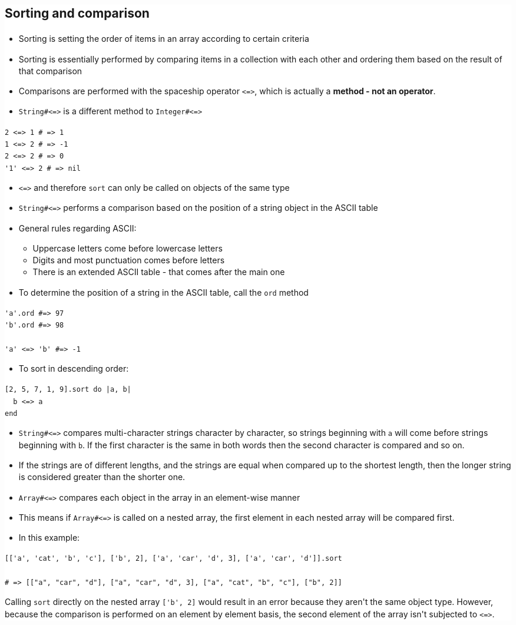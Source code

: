 ## Sorting and comparison
* Sorting is setting the order of items in an array according to certain criteria

* Sorting is essentially performed by comparing items in a collection with each other and ordering them based on the result of that comparison

* Comparisons are performed with the spaceship operator `<=>`, which is actually a **method - not an operator**.

* `String#<=>` is a different method to `Integer#<=>`

```
2 <=> 1 # => 1
1 <=> 2 # => -1
2 <=> 2 # => 0
'1' <=> 2 # => nil
```
* `<=>` and therefore `sort` can only be called on objects of the same type

* `String#<=>` performs a comparison based on the position of a string object in the ASCII table

* General rules regarding ASCII:
  - Uppercase letters come before lowercase letters
  - Digits and most punctuation comes before letters
  - There is an extended ASCII table - that comes after the main one

* To determine the position of a string in the ASCII table, call the `ord` method

```
'a'.ord #=> 97
'b'.ord #=> 98

'a' <=> 'b' #=> -1
```

* To sort in descending order:
```
[2, 5, 7, 1, 9].sort do |a, b|
  b <=> a
end
```

* `String#<=>` compares multi-character strings character by character, so strings beginning with `a` will come before strings beginning with `b`. If the first character is the same in both words then the second character is compared and so on.

* If the strings are of different lengths, and the strings are equal when compared up to the shortest length, then the longer string is considered greater than the shorter one.

* `Array#<=>` compares each object in the array in an element-wise manner

* This means if `Array#<=>` is called on a nested array, the first element in each nested array will be compared first.

* In this example:
```
[['a', 'cat', 'b', 'c'], ['b', 2], ['a', 'car', 'd', 3], ['a', 'car', 'd']].sort

# => [["a", "car", "d"], ["a", "car", "d", 3], ["a", "cat", "b", "c"], ["b", 2]]
```
Calling `sort` directly on the nested array `['b', 2]` would result in an error because they aren't the same object type. However, because the comparison is performed on an element by element basis, the second element of the array isn't subjected to `<=>`.
